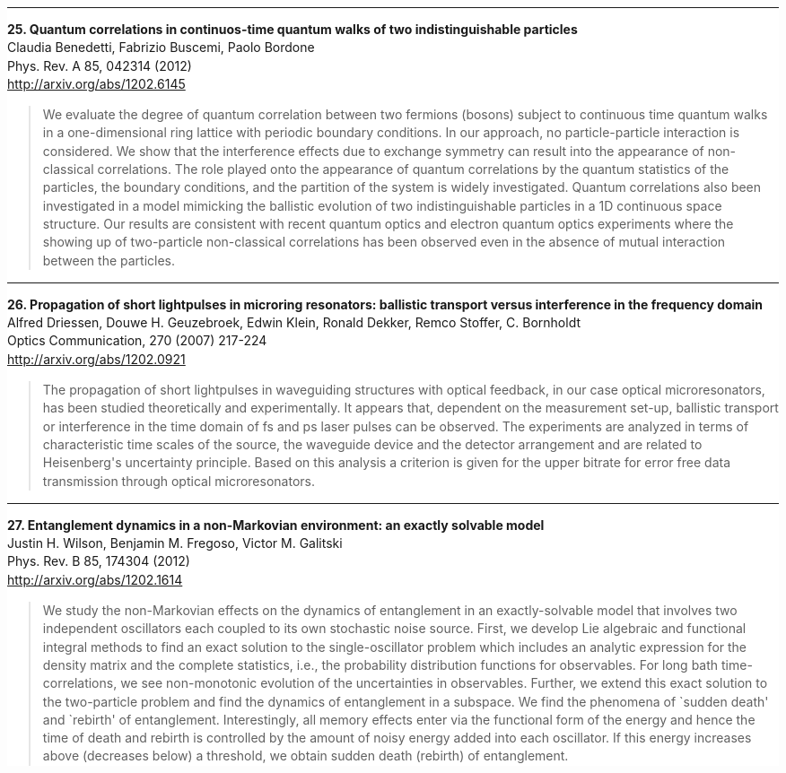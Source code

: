 ------

**25.    Quantum correlations in continuos-time quantum walks of two indistinguishable particles**  
Claudia Benedetti, Fabrizio Buscemi, Paolo Bordone  
Phys. Rev. A 85, 042314 (2012)  
http://arxiv.org/abs/1202.6145  
<blockquote>
<p>
We evaluate the degree of quantum correlation between two fermions (bosons) subject to continuous time quantum walks in a one-dimensional ring lattice with periodic boundary conditions. In our approach, no particle-particle interaction is considered. We show that the interference effects due to exchange symmetry can result into the appearance of non-classical correlations. The role played onto the appearance of quantum correlations by the quantum statistics of the particles, the boundary conditions, and the partition of the system is widely investigated. Quantum correlations also been investigated in a model mimicking the ballistic evolution of two indistinguishable particles in a 1D continuous space structure. Our results are consistent with recent quantum optics and electron quantum optics experiments where the showing up of two-particle non-classical correlations has been observed even in the absence of mutual interaction between the particles.
</p>
</blockquote>

------

**26.    Propagation of short lightpulses in microring resonators: ballistic transport versus interference in the frequency domain**  
Alfred Driessen, Douwe H. Geuzebroek, Edwin Klein, Ronald Dekker, Remco Stoffer, C. Bornholdt  
Optics Communication, 270 (2007) 217-224  
http://arxiv.org/abs/1202.0921  
<blockquote>
<p>
The propagation of short lightpulses in waveguiding structures with optical feedback, in our case optical microresonators, has been studied theoretically and experimentally. It appears that, dependent on the measurement set-up, ballistic transport or interference in the time domain of fs and ps laser pulses can be observed. The experiments are analyzed in terms of characteristic time scales of the source, the waveguide device and the detector arrangement and are related to Heisenberg's uncertainty principle. Based on this analysis a criterion is given for the upper bitrate for error free data transmission through optical microresonators.
</p>
</blockquote>

------

**27.    Entanglement dynamics in a non-Markovian environment: an exactly solvable model**  
Justin H. Wilson, Benjamin M. Fregoso, Victor M. Galitski  
Phys. Rev. B 85, 174304 (2012)  
http://arxiv.org/abs/1202.1614  
<blockquote>
<p>
We study the non-Markovian effects on the dynamics of entanglement in an exactly-solvable model that involves two independent oscillators each coupled to its own stochastic noise source. First, we develop Lie algebraic and functional integral methods to find an exact solution to the single-oscillator problem which includes an analytic expression for the density matrix and the complete statistics, i.e., the probability distribution functions for observables. For long bath time-correlations, we see non-monotonic evolution of the uncertainties in observables. Further, we extend this exact solution to the two-particle problem and find the dynamics of entanglement in a subspace. We find the phenomena of `sudden death' and `rebirth' of entanglement. Interestingly, all memory effects enter via the functional form of the energy and hence the time of death and rebirth is controlled by the amount of noisy energy added into each oscillator. If this energy increases above (decreases below) a threshold, we obtain sudden death (rebirth) of entanglement.
</p>
</blockquote>
